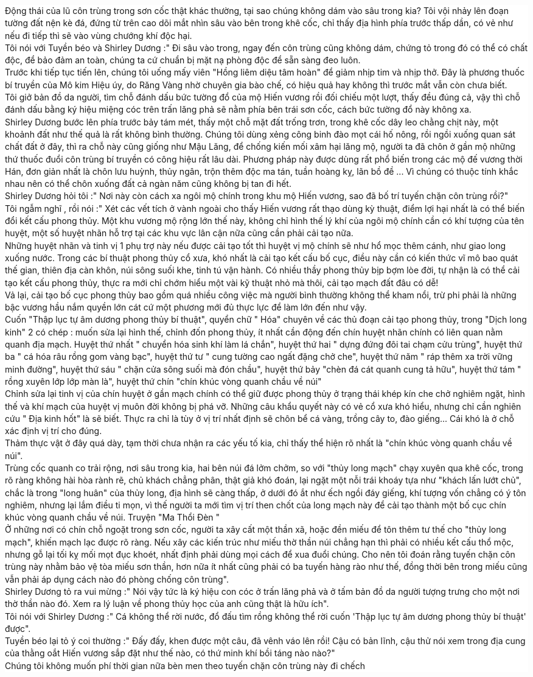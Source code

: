 Động thái của lũ côn trùng trong sơn cốc thật khác thường, tại sao chúng không dám vào sâu trong kia? Tôi vội nhảy lên đoạn tường đất nện kè đá, đứng từ trên cao dõi mắt nhìn sâu vào bên trong khê cốc, chỉ thấy địa hình phía trước thấp dần, có vẻ như nếu đi tiếp thì sẽ vào vùng chướng khí độc hại.<br>Tôi nói với Tuyền béo và Shirley Dương :" Đi sâu vào trong, ngay đến côn trùng cũng không dám, chứng tỏ trong đó có thể có chất độc, để bảo đảm an toàn, chúng ta cứ chuẩn bị mặt nạ phòng độc để sẵn sàng đeo luôn.<br>Trước khi tiếp tục tiến lên, chúng tôi uống mấy viên "Hồng liêm diệu tâm hoàn" để giảm nhịp tim và nhịp thở. Đây là phương thuốc bí truyền của Mô kim Hiệu úy, do Răng Vàng nhờ chuyên gia bào chế, có hiệu quả hay không thì trước mắt vẫn còn chưa biết.<br>Tôi giở bản đồ da người, tìm chỗ đánh dấu bức tường đổ của mộ Hiến vương rồi đối chiếu một lượt, thấy đều đúng cả, vậy thì chỗ đánh dấu bằng ký hiệu miệng cóc trên trấn lăng phả sẽ nằm phía bên trái sơn cốc, cách bức tường đổ này không xa.<br>Shirley Dương bước lên phía trước bảy tám mét, thấy một chỗ mặt đất trống trơn, trong khê cốc dây leo chằng chịt này, một khoảnh đất như thế quả là rất không bình thường. Chúng tôi dùng xẻng công binh đào mọt cái hố nông, rồi ngồi xuống quan sát chất đất ở đây, thì ra chỗ này cũng giống như Mậu Lăng, để chống kiến mối xâm hại lăng mộ, người ta đã chôn ở gần mộ những thứ thuốc đuổi côn trùng bí truyền có công hiệu rất lâu dài. Phương pháp này được dùng rất phổ biến trong các mộ đế vương thời Hán, đơn giản nhất là chôn lưu huỳnh, thủy ngân, trộn thêm độc ma tán, tuần hoàng kỵ, lãn bồ đề ... Vì chúng có thuộc tính khắc nhau nên có thể chôn xuống đất cả ngàn năm cũng không bị tan đi hết.<br>Shirley Dương hỏi tôi :" Nơi này còn cách xa ngôi mộ chính trong khu mộ Hiến vương, sao đã bố trí tuyến chặn côn trùng rồi?"<br>Tôi ngẫm nghĩ , rồi nói :" Xét các vết tích ở vành ngoài cho thấy Hiến vương rất thạo dùng kỳ thuật, điểm lợi hại nhất là có thể biến đổi kết cấu phong thủy. Một khu vương mộ rộng lớn thế này, không chỉ hình thế lý khí của ngôi mộ chính cần có khí tượng của tên huyệt, một số huyệt nhãn hỗ trợ tại các khu vực lân cận nữa cũng cần phải cải tạo nữa.<br>Những huyệt nhãn và tinh vị 1 phụ trợ này nếu được cải tạo tốt thì huyệt vị mộ chính sẽ như hổ mọc thêm cánh, như giao long xuống nước. Trong các bí thuật phong thủy cổ xưa, khó nhất là cải tạo kết cấu bố cục, điều này cần có kiến thức vĩ mô bao quát thế gian, thiên địa càn khôn, núi sông suối khe, tinh tú vận hành. Có nhiều thầy phong thủy bịp bợm lòe đời, tự nhận là có thể cải tạo kết cấu phong thủy, thực ra mới chỉ chớm hiểu một vài kỹ thuật nhỏ mà thôi, cải tạo mạch đất đâu có dễ!<br>Vả lại, cải tạo bố cục phong thủy bao gồm quá nhiều công việc mà người bình thường không thể kham nổi, trừ phi phải là những bậc vương hầu nắm quyền lớn cát cứ một phương mới đủ thực lực để làm lớn đến như vậy.<br>Cuốn "Thập lục tự âm dương phong thủy bí thuật", quyển chữ " Hóa" chuyên về các thủ đoạn cải tạo phong thủy, trong "Dịch long kinh" 2 có chép : muốn sửa lại hình thế, chỉnh đốn phong thủy, ít nhất cần động đến chín huyệt nhãn chính có liên quan nằm quanh địa mạch. Huyệt thứ nhất " chuyển hóa sinh khí làm lá chắn", huyệt thứ hai " dựng đứng đôi tai chạm cửu trùng", huyệt thứ ba " cá hóa râu rồng gom vàng bạc", huyệt thứ tư " cung tường cao ngất đặng chở che", huyệt thứ năm " ráp thêm xa trời vững minh đường", huyệt thứ sáu " chặn cửa sông suối mà đón chầu", huyệt thứ bảy "chèn đá cát quanh cung tả hữu", huyệt thứ tám " rồng xuyên lớp lớp màn là", huyệt thứ chín "chín khúc vòng quanh chầu về núi"<br>Chỉnh sửa lại tinh vị của chín huyệt ở gần mạch chính có thể giữ được phong thủy ở trạng thái khép kín che chở nghiêm ngặt, hình thế và khí mạch của huyệt vị muôn đời không bị phá vỡ. Những câu khẩu quyết này có vẻ cổ xưa khó hiểu, nhưng chỉ cần nghiên cứu " Địa kinh hốt" là sẽ biết. Thực ra chỉ là tùy ở vị trí nhất định sẽ chôn bể cá vàng, trồng cây to, đào giếng... Cái khó là ở chỗ xác định vị trí cho đúng.<br>Thảm thực vật ở đây quá dày, tạm thời chưa nhận ra các yếu tố kia, chỉ thấy thể hiện rõ nhất là "chín khúc vòng quanh chầu về núi".<br>Trùng cốc quanh co trải rộng, nơi sâu trong kia, hai bên núi đá lởm chởm, so với "thủy long mạch" chạy xuyên qua khê cốc, trong rõ ràng không hài hòa rành rẽ, chủ khách chẳng phân, thật giả khó đoán, lại ngặt một nỗi trái khoáy tựa như "khách lấn lướt chủ", chắc là trong "long huân" của thủy long, địa hình sẽ càng thấp, ở dưới đó ắt như ếch ngồi đáy giếng, khí tượng vốn chẳng có ý tôn nghiêm, nhưng lại lắm điều ti mọn, vì thế người ta mới tìm vị trí then chốt của long mạch này để cải tạo thành một bố cục chín khúc vòng quanh chầu về núi. Truyện "Ma Thổi Đèn " <br>Ở những nơi có chín chỗ ngoặt trong sơn cốc, người ta xây cất một thần xã, hoặc đền miếu để tôn thêm tư thế cho "thủy long mạch", khiến mạch lạc được rõ ràng. Nếu xây các kiến trúc như miếu thờ thần núi chẳng hạn thì phải có nhiều kết cấu thổ mộc, nhưng gỗ lại tối kỵ mối mọt đục khoét, nhất định phải dùng mọi cách để xua đuổi chúng. Cho nên tôi đoán rằng tuyến chặn côn trùng này nhằm bảo vệ tòa miếu sơn thần, hơn nữa ít nhất cũng phải có ba tuyến hàng rào như thế, đồng thời bên trong miếu cũng vẫn phải áp dụng cách nào đó phòng chống côn trùng".<br>Shirley Dương tỏ ra vui mừng :" Nói vậy tức là ký hiệu con cóc ở trấn lăng phả và ở tấm bản đồ da người tượng trưng cho một nơi thờ thần nào đó. Xem ra lý luận về phong thủy học của anh cũng thật là hữu ích".<br>Tôi nói với Shirley Dương :" Cá không thể rời nước, đổ đấu tìm rồng không thể rời cuốn 'Thập lục tự âm dương phong thủy bí thuật' được".<br>Tuyền béo lại tỏ ý coi thường :" Đấy đấy, khen được một câu, đã vênh váo lên rồi! Cậu có bản lĩnh, cậu thử nói xem trong địa cung của thằng oắt Hiến vương sắp đặt như thế nào, có thứ minh khí bồi táng nào nào?"<br>Chúng tôi không muốn phí thời gian nữa bèn men theo tuyến chặn côn trùng này đi chếch